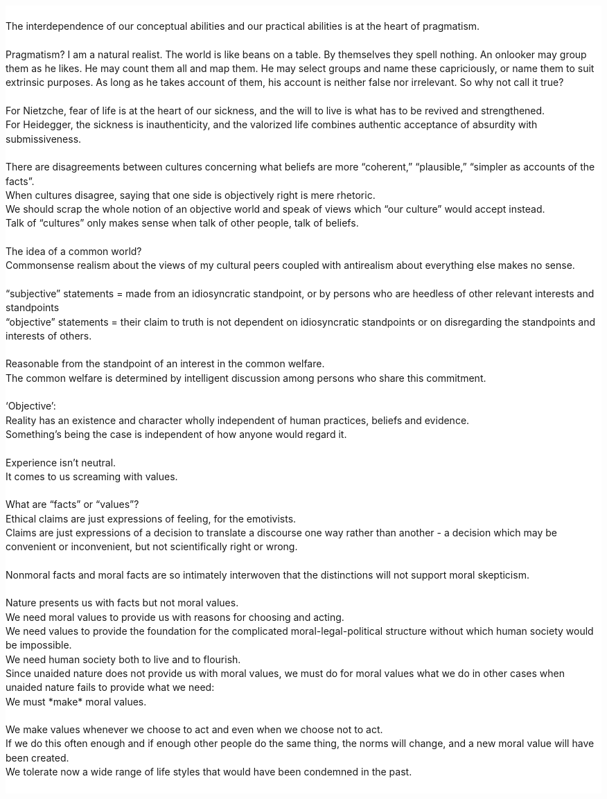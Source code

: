 <br>
The interdependence of our conceptual abilities and our practical abilities is at the heart of pragmatism.<br>
<br>
Pragmatism? I am a natural realist. The world is like beans on a table. By themselves they spell nothing. An onlooker may group them as he likes. He may count them all and map them. He may select groups and name these capriciously, or name them to suit extrinsic purposes. As long as he takes account of them, his account is neither false nor irrelevant. So why not call it true?<br>
<br>
For Nietzche, fear of life is at the heart of our sickness, and the will to live is what has to be revived and strengthened.<br>
For Heidegger, the sickness is inauthenticity, and the valorized life combines authentic acceptance of absurdity with submissiveness.<br>
<br>
There are disagreements between cultures concerning what beliefs are more “coherent,” “plausible,” “simpler as accounts of the facts”.<br>
When cultures disagree, saying that one side is objectively right is mere rhetoric.<br>
We should scrap the whole notion of an objective world and speak of views which “our culture” would accept instead.<br>
Talk of “cultures” only makes sense when talk of other people, talk of beliefs.<br>
<br>
The idea of a common world?<br>
Commonsense realism about the views of my cultural peers coupled with antirealism about everything else makes no sense.<br>
<br>
“subjective” statements = made from an idiosyncratic standpoint, or by persons who are heedless of other relevant interests and standpoints<br>
“objective” statements = their claim to truth is not dependent on idiosyncratic standpoints or on disregarding the standpoints and interests of others.<br>
<br>
Reasonable from the standpoint of an interest in the common welfare.<br>
The common welfare is determined by intelligent discussion among persons who share this commitment.<br>
<br>
‘Objective’:<br>
Reality has an existence and character wholly independent of human practices, beliefs and evidence.<br>
Something’s being the case is independent of how anyone would regard it.<br>
<br>
Experience isn’t neutral.<br>
It comes to us screaming with values.<br>
<br>
What are “facts” or “values”?<br>
Ethical claims are just expressions of feeling, for the emotivists.<br>
Claims are just expressions of a decision to translate a discourse one way rather than another - a decision which may be convenient or inconvenient, but not scientifically right or wrong.<br>
<br>
Nonmoral facts and moral facts are so intimately interwoven that the distinctions will not support moral skepticism.<br>
<br>
Nature presents us with facts but not moral values.<br>
We need moral values to provide us with reasons for choosing and acting.<br>
We need values to provide the foundation for the complicated moral-legal-political structure without which human society would be impossible.<br>
We need human society both to live and to flourish.<br>
Since unaided nature does not provide us with moral values, we must do for moral values what we do in other cases when unaided nature fails to provide what we need:<br>
We must *make* moral values.<br>
<br>
We make values whenever we choose to act and even when we choose not to act.<br>
If we do this often enough and if enough other people do the same thing, the norms will change, and a new moral value will have been created.<br>
We tolerate now a wide range of life styles that would have been condemned in the past.<br>
<br>